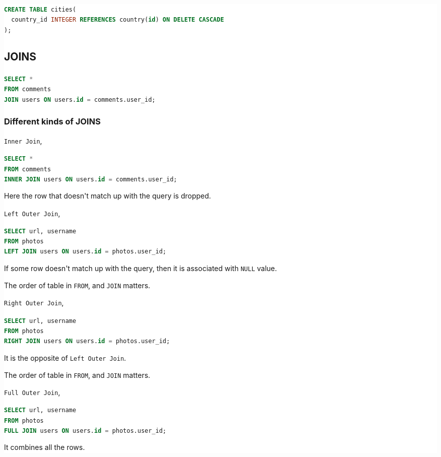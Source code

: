 ```sql
CREATE TABLE cities(
  country_id INTEGER REFERENCES country(id) ON DELETE CASCADE
);
```

## JOINS

```sql
SELECT *
FROM comments
JOIN users ON users.id = comments.user_id;
```

### Different kinds of JOINS

`Inner Join`,

```sql
SELECT *
FROM comments
INNER JOIN users ON users.id = comments.user_id;
```

Here the row that doesn't match up with the query is dropped.

`Left Outer Join`,

```sql
SELECT url, username
FROM photos
LEFT JOIN users ON users.id = photos.user_id;
```

If some row doesn't match up with the query, then it is associated with `NULL` value.

The order of table in `FROM`, and `JOIN` matters.

`Right Outer Join`,

```sql
SELECT url, username
FROM photos
RIGHT JOIN users ON users.id = photos.user_id;
```

It is the opposite of `Left Outer Join`.

The order of table in `FROM`, and `JOIN` matters.

`Full Outer Join`,

```sql
SELECT url, username
FROM photos
FULL JOIN users ON users.id = photos.user_id;
```

It combines all the rows.

